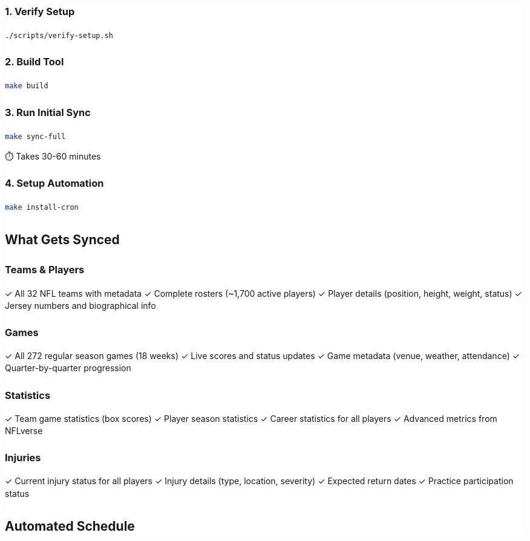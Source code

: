 ### 1. Verify Setup
```bash
./scripts/verify-setup.sh
```

### 2. Build Tool
```bash
make build
```

### 3. Run Initial Sync
```bash
make sync-full
```
⏱️ Takes 30-60 minutes

### 4. Setup Automation
```bash
make install-cron
```

## What Gets Synced

### Teams & Players
✓ All 32 NFL teams with metadata
✓ Complete rosters (~1,700 active players)
✓ Player details (position, height, weight, status)
✓ Jersey numbers and biographical info

### Games
✓ All 272 regular season games (18 weeks)
✓ Live scores and status updates
✓ Game metadata (venue, weather, attendance)
✓ Quarter-by-quarter progression

### Statistics
✓ Team game statistics (box scores)
✓ Player season statistics
✓ Career statistics for all players
✓ Advanced metrics from NFLverse

### Injuries
✓ Current injury status for all players
✓ Injury details (type, location, severity)
✓ Expected return dates
✓ Practice participation status

## Automated Schedule
